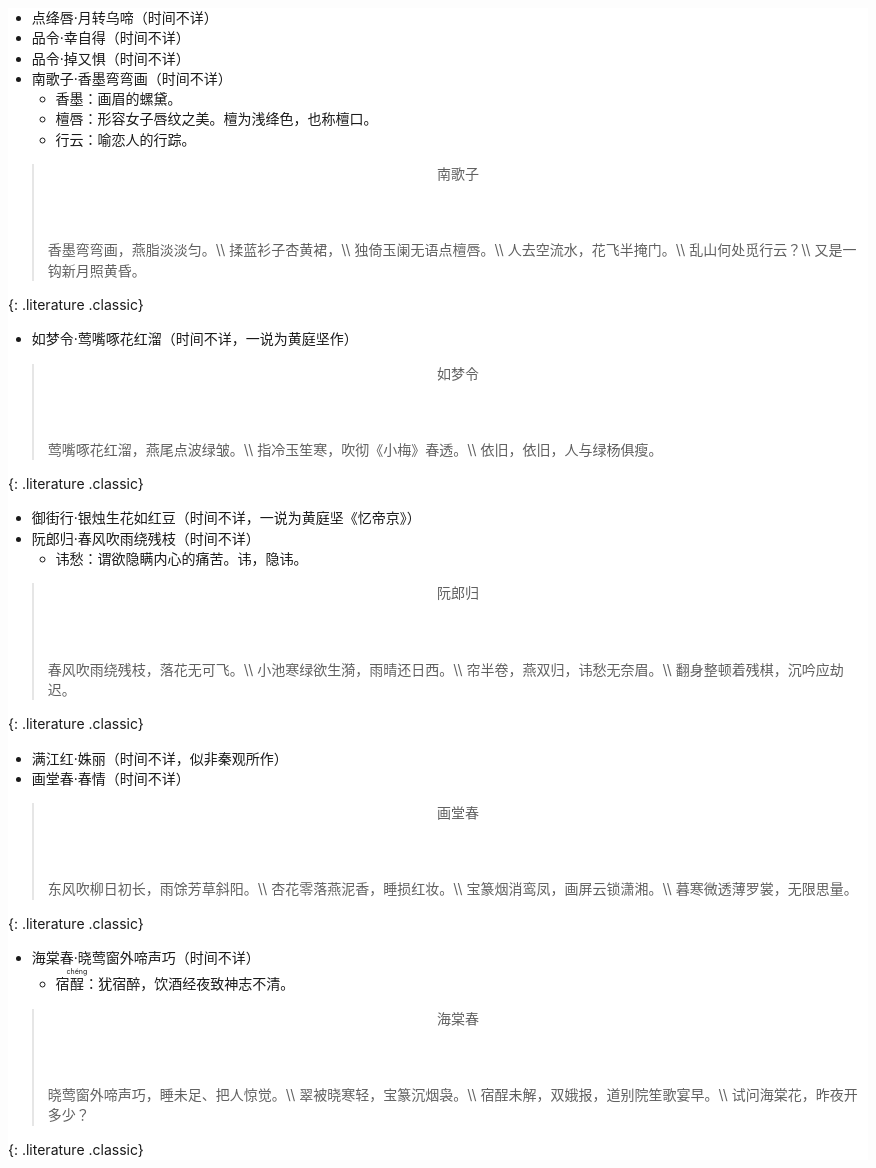 - 点绛唇·月转乌啼（时间不详）
- 品令·幸自得（时间不详）
- 品令·掉又惧（时间不详）
- 南歌子·香墨弯弯画（时间不详）
    - 香墨：画眉的螺黛。
    - 檀唇：形容女子唇纹之美。檀为浅绛色，也称檀口。
    - 行云：喻恋人的行踪。

> <header>南歌子</header>
> 香墨弯弯画，燕脂淡淡匀。\\
> 揉蓝衫子杏黄裙，\\
> 独倚玉阑无语点檀唇。\\
> 人去空流水，花飞半掩门。\\
> 乱山何处觅行云？\\
> 又是一钩新月照黄昏。
{: .literature .classic}

- 如梦令·莺嘴啄花红溜（时间不详，一说为黄庭坚作）

> <header>如梦令</header>
> 莺嘴啄花红溜，燕尾点波绿皱。\\
> 指冷玉笙寒，吹彻《小梅》春透。\\
> 依旧，依旧，人与绿杨俱瘦。
{: .literature .classic}

- 御街行·银烛生花如红豆（时间不详，一说为黄庭坚《忆帝京》）
- 阮郎归·春风吹雨绕残枝（时间不详）
    - 讳愁：谓欲隐瞒内心的痛苦。讳，隐讳。

> <header>阮郎归</header>
> 春风吹雨绕残枝，落花无可飞。\\
> 小池寒绿欲生漪，雨晴还日西。\\
> 帘半卷，燕双归，讳愁无奈眉。\\
> 翻身整顿着残棋，沉吟应劫迟。
{: .literature .classic}

- 满江红·姝丽（时间不详，似非秦观所作）
- 画堂春·春情（时间不详）

> <header>画堂春</header>
> 东风吹柳日初长，雨馀芳草斜阳。\\
> 杏花零落燕泥香，睡损红妆。\\
> 宝篆烟消鸾凤，画屏云锁潇湘。\\
> 暮寒微透薄罗裳，无限思量。
{: .literature .classic}

- 海棠春·晓莺窗外啼声巧（时间不详）
    - 宿<ruby>酲<rt>chéng</rt></ruby>：犹宿醉，饮酒经夜致神志不清。

> <header>海棠春</header>
> 晓莺窗外啼声巧，睡未足、把人惊觉。\\
> 翠被晓寒轻，宝篆沉烟袅。\\
> 宿酲未解，双娥报，道别院笙歌宴早。\\
> 试问海棠花，昨夜开多少？
{: .literature .classic}
